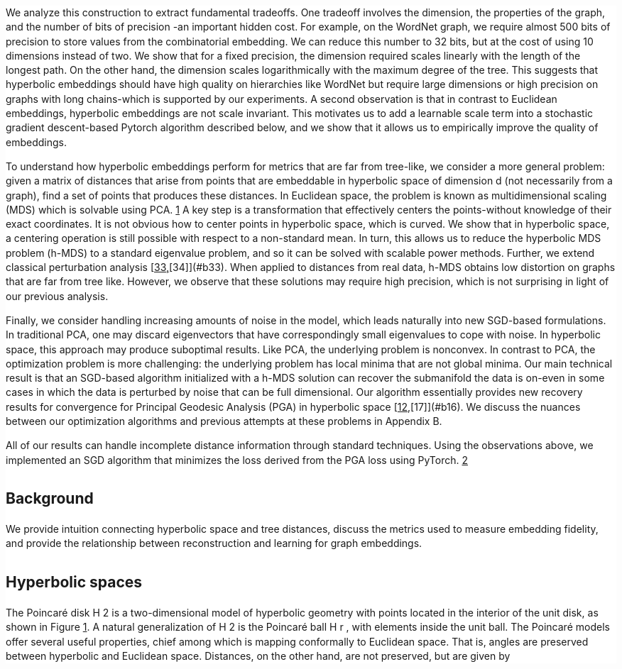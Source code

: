 We analyze this construction to extract fundamental tradeoffs. One tradeoff involves the dimension, the properties of the graph, and the number of bits of precision -an important hidden cost. For example, on the WordNet graph, we require almost 500 bits of precision to store values from the combinatorial embedding. We can reduce this number to 32 bits, but at the cost of using 10 dimensions instead of two. We show that for a fixed precision, the dimension required scales linearly with the length of the longest path. On the other hand, the dimension scales logarithmically with the maximum degree of the tree. This suggests that hyperbolic embeddings should have high quality on hierarchies like WordNet but require large dimensions or high precision on graphs with long chains-which is supported by our experiments. A second observation is that in contrast to Euclidean embeddings, hyperbolic embeddings are not scale invariant. This motivates us to add a learnable scale term into a stochastic gradient descent-based Pytorch algorithm described below, and we show that it allows us to empirically improve the quality of embeddings.

To understand how hyperbolic embeddings perform for metrics that are far from tree-like, we consider a more general problem: given a matrix of distances that arise from points that are embeddable in hyperbolic space of dimension d (not necessarily from a graph), find a set of points that produces these distances. In Euclidean space, the problem is known as multidimensional scaling (MDS) which is solvable using PCA. [1](#foot_0) A key step is a transformation that effectively centers the points-without knowledge of their exact coordinates. It is not obvious how to center points in hyperbolic space, which is curved. We show that in hyperbolic space, a centering operation is still possible with respect to a non-standard mean. In turn, this allows us to reduce the hyperbolic MDS problem (h-MDS) to a standard eigenvalue problem, and so it can be solved with scalable power methods. Further, we extend classical perturbation analysis [[33,](#b32)[34]](#b33). When applied to distances from real data, h-MDS obtains low distortion on graphs that are far from tree like. However, we observe that these solutions may require high precision, which is not surprising in light of our previous analysis.

Finally, we consider handling increasing amounts of noise in the model, which leads naturally into new SGD-based formulations. In traditional PCA, one may discard eigenvectors that have correspondingly small eigenvalues to cope with noise. In hyperbolic space, this approach may produce suboptimal results. Like PCA, the underlying problem is nonconvex. In contrast to PCA, the optimization problem is more challenging: the underlying problem has local minima that are not global minima. Our main technical result is that an SGD-based algorithm initialized with a h-MDS solution can recover the submanifold the data is on-even in some cases in which the data is perturbed by noise that can be full dimensional. Our algorithm essentially provides new recovery results for convergence for Principal Geodesic Analysis (PGA) in hyperbolic space [[12,](#b11)[17]](#b16). We discuss the nuances between our optimization algorithms and previous attempts at these problems in Appendix B.

All of our results can handle incomplete distance information through standard techniques. Using the observations above, we implemented an SGD algorithm that minimizes the loss derived from the PGA loss using PyTorch. [2](#foot_1)


## Background

We provide intuition connecting hyperbolic space and tree distances, discuss the metrics used to measure embedding fidelity, and provide the relationship between reconstruction and learning for graph embeddings.


## Hyperbolic spaces

The Poincaré disk H 2 is a two-dimensional model of hyperbolic geometry with points located in the interior of the unit disk, as shown in Figure [1](#fig_1). A natural generalization of H 2 is the Poincaré ball H r , with elements inside the unit ball. The Poincaré models offer several useful properties, chief among which is mapping conformally to Euclidean space. That is, angles are preserved between hyperbolic and Euclidean space. Distances, on the other hand,  are not preserved, but are given by
